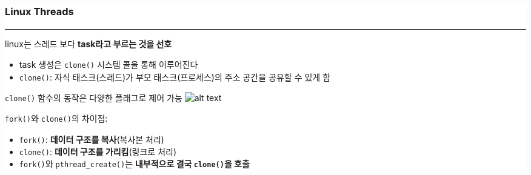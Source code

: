 ### Linux Threads
---
linux는 스레드 보다 **task라고 부르는 것을 선호**
* task 생성은 `clone()` 시스템 콜을 통해 이루어진다
* `clone()`: 자식 태스크(스레드)가 부모 태스크(프로세스)의 주소 공간을 공유할 수 있게 함

`clone()` 함수의 동작은 다양한 플래그로 제어 가능
![alt text](../assets/img/OS/aclone.png)

`fork()`와 `clone()`의 차이점:
* `fork()`: **데이터 구조를 복사**(복사본 처리)
* `clone()`: **데이터 구조를 가리킴**(링크로 처리)
* `fork()`와 `pthread_create()`는 **내부적으로 결국 `clone()`을 호출**